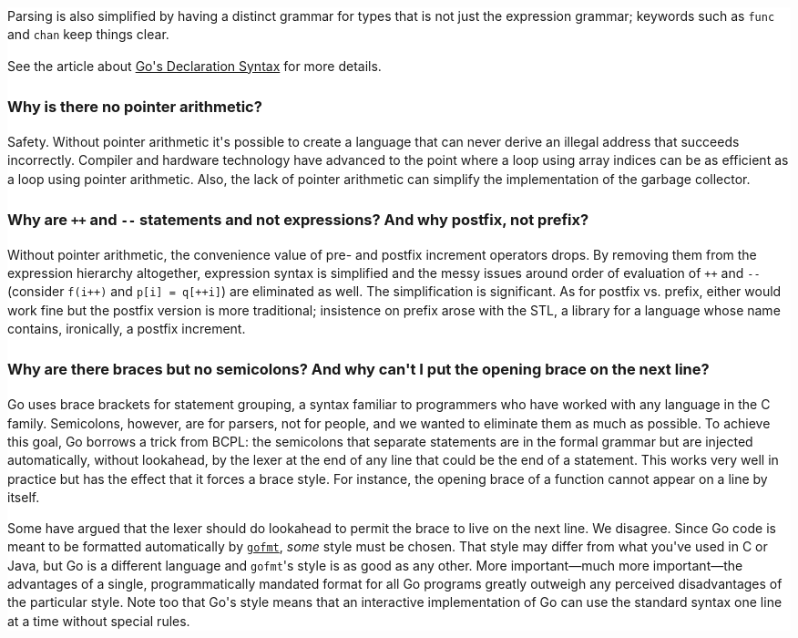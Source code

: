 Parsing is also simplified by having a distinct grammar for types that
is not just the expression grammar; keywords such as `func`
and `chan` keep things clear.

See the article about
[Go's Declaration Syntax](/doc/articles/gos_declaration_syntax.html)
for more details.

### Why is there no pointer arithmetic?

Safety. Without pointer arithmetic it's possible to create a
language that can never derive an illegal address that succeeds
incorrectly. Compiler and hardware technology have advanced to the
point where a loop using array indices can be as efficient as a loop
using pointer arithmetic. Also, the lack of pointer arithmetic can
simplify the implementation of the garbage collector.

### Why are `++` and `--` statements and not expressions? And why postfix, not prefix?

Without pointer arithmetic, the convenience value of pre- and postfix
increment operators drops. By removing them from the expression
hierarchy altogether, expression syntax is simplified and the messy
issues around order of evaluation of `++` and `--`
(consider `f(i++)` and `p[i] = q[++i]`)
are eliminated as well. The simplification is
significant. As for postfix vs. prefix, either would work fine but
the postfix version is more traditional; insistence on prefix arose
with the STL, a library for a language whose name contains, ironically, a
postfix increment.

### Why are there braces but no semicolons? And why can't I put the opening brace on the next line?

Go uses brace brackets for statement grouping, a syntax familiar to
programmers who have worked with any language in the C family.
Semicolons, however, are for parsers, not for people, and we wanted to
eliminate them as much as possible. To achieve this goal, Go borrows
a trick from BCPL: the semicolons that separate statements are in the
formal grammar but are injected automatically, without lookahead, by
the lexer at the end of any line that could be the end of a statement.
This works very well in practice but has the effect that it forces a
brace style. For instance, the opening brace of a function cannot
appear on a line by itself.

Some have argued that the lexer should do lookahead to permit the
brace to live on the next line. We disagree. Since Go code is meant
to be formatted automatically by
[`gofmt`](/cmd/gofmt/),
_some_ style must be chosen. That style may differ from what
you've used in C or Java, but Go is a different language and
`gofmt`'s style is as good as any other. More
important—much more important—the advantages of a single,
programmatically mandated format for all Go programs greatly outweigh
any perceived disadvantages of the particular style.
Note too that Go's style means that an interactive implementation of
Go can use the standard syntax one line at a time without special rules.
